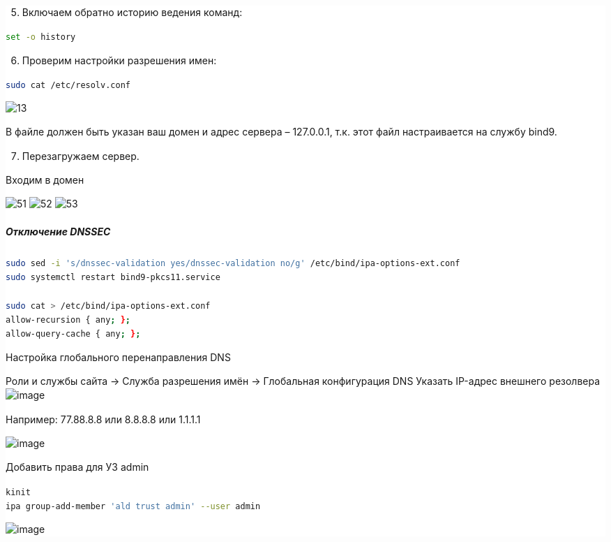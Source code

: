 5. Включаем обратно историю ведения команд:
```bash
set -o history
```
6. Проверим настройки разрешения имен:
```bash
sudo cat /etc/resolv.conf
```
![13](https://github.com/user-attachments/assets/bf4573f7-2c62-4db3-a66c-6fd0ba009e9b)

В файле должен быть указан ваш домен и адрес сервера – 127.0.0.1, т.к. этот файл настраивается на службу bind9.

7. Перезагружаем сервер.

Входим в домен

![51](https://github.com/user-attachments/assets/1a04154c-2e42-4ece-8241-09851541684f)
![52](https://github.com/user-attachments/assets/5eebdbbe-5339-4b38-a058-829882b16448)
![53](https://github.com/user-attachments/assets/54026fd5-b72d-4311-bc52-f80e4f6ce050)

##### Отключение DNSSEC
```bash
sudo sed -i 's/dnssec-validation yes/dnssec-validation no/g' /etc/bind/ipa-options-ext.conf
sudo systemctl restart bind9-pkcs11.service

sudo cat > /etc/bind/ipa-options-ext.conf
allow-recursion { any; };
allow-query-cache { any; };
```
Настройка глобального перенаправления DNS

Роли и службы сайта → Служба разрешения имён → Глобальная конфигурация DNS
Указать IP-адрес внешнего резолвера
![image](https://github.com/user-attachments/assets/d6f86c4b-62fe-4df8-a5e7-c2c62aef3beb)

Например: 77.88.8.8 или 8.8.8.8 или 1.1.1.1

![image](https://github.com/user-attachments/assets/0f05b948-9552-45ca-ad05-31553afdff1e)

Добавить права для УЗ admin
```bash
kinit
ipa group-add-member 'ald trust admin' --user admin
```
![image](https://github.com/user-attachments/assets/c970e41b-c68c-4979-b141-02a3eba21d8a)

